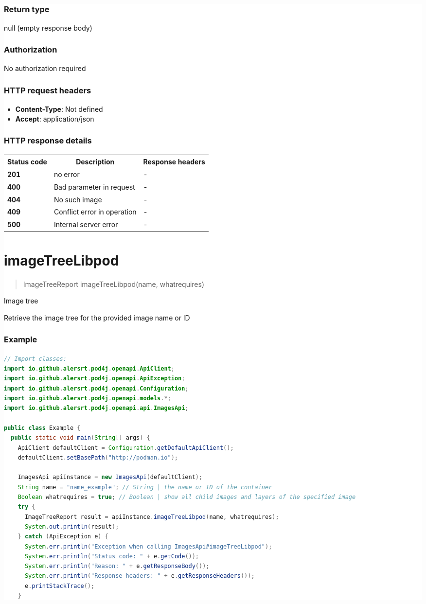 ### Return type

null (empty response body)

### Authorization

No authorization required

### HTTP request headers

- **Content-Type**: Not defined
- **Accept**: application/json

### HTTP response details

| Status code | Description                 | Response headers |
|-------------|-----------------------------|------------------|
| **201**     | no error                    | -                |
| **400**     | Bad parameter in request    | -                |
| **404**     | No such image               | -                |
| **409**     | Conflict error in operation | -                |
| **500**     | Internal server error       | -                |

<a id="imageTreeLibpod"></a>

# **imageTreeLibpod**

> ImageTreeReport imageTreeLibpod(name, whatrequires)

Image tree

Retrieve the image tree for the provided image name or ID

### Example

```java
// Import classes:
import io.github.alersrt.pod4j.openapi.ApiClient;
import io.github.alersrt.pod4j.openapi.ApiException;
import io.github.alersrt.pod4j.openapi.Configuration;
import io.github.alersrt.pod4j.openapi.models.*;
import io.github.alersrt.pod4j.openapi.api.ImagesApi;

public class Example {
  public static void main(String[] args) {
    ApiClient defaultClient = Configuration.getDefaultApiClient();
    defaultClient.setBasePath("http://podman.io");

    ImagesApi apiInstance = new ImagesApi(defaultClient);
    String name = "name_example"; // String | the name or ID of the container
    Boolean whatrequires = true; // Boolean | show all child images and layers of the specified image
    try {
      ImageTreeReport result = apiInstance.imageTreeLibpod(name, whatrequires);
      System.out.println(result);
    } catch (ApiException e) {
      System.err.println("Exception when calling ImagesApi#imageTreeLibpod");
      System.err.println("Status code: " + e.getCode());
      System.err.println("Reason: " + e.getResponseBody());
      System.err.println("Response headers: " + e.getResponseHeaders());
      e.printStackTrace();
    }
```